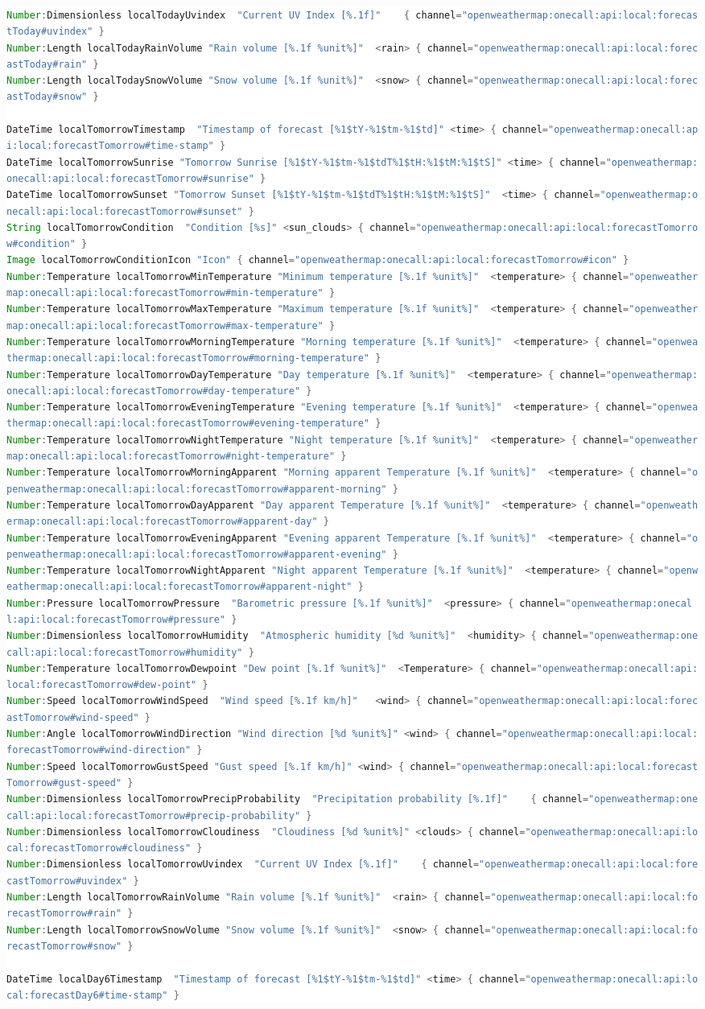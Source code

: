 ```java
Number:Dimensionless localTodayUvindex  "Current UV Index [%.1f]"    { channel="openweathermap:onecall:api:local:forecastToday#uvindex" }
Number:Length localTodayRainVolume "Rain volume [%.1f %unit%]"  <rain> { channel="openweathermap:onecall:api:local:forecastToday#rain" }
Number:Length localTodaySnowVolume "Snow volume [%.1f %unit%]"  <snow> { channel="openweathermap:onecall:api:local:forecastToday#snow" }

DateTime localTomorrowTimestamp  "Timestamp of forecast [%1$tY-%1$tm-%1$td]" <time> { channel="openweathermap:onecall:api:local:forecastTomorrow#time-stamp" }
DateTime localTomorrowSunrise "Tomorrow Sunrise [%1$tY-%1$tm-%1$tdT%1$tH:%1$tM:%1$tS]" <time> { channel="openweathermap:onecall:api:local:forecastTomorrow#sunrise" }
DateTime localTomorrowSunset "Tomorrow Sunset [%1$tY-%1$tm-%1$tdT%1$tH:%1$tM:%1$tS]"  <time> { channel="openweathermap:onecall:api:local:forecastTomorrow#sunset" }
String localTomorrowCondition  "Condition [%s]" <sun_clouds> { channel="openweathermap:onecall:api:local:forecastTomorrow#condition" }
Image localTomorrowConditionIcon "Icon" { channel="openweathermap:onecall:api:local:forecastTomorrow#icon" }
Number:Temperature localTomorrowMinTemperature "Minimum temperature [%.1f %unit%]"  <temperature> { channel="openweathermap:onecall:api:local:forecastTomorrow#min-temperature" }
Number:Temperature localTomorrowMaxTemperature "Maximum temperature [%.1f %unit%]"  <temperature> { channel="openweathermap:onecall:api:local:forecastTomorrow#max-temperature" }
Number:Temperature localTomorrowMorningTemperature "Morning temperature [%.1f %unit%]"  <temperature> { channel="openweathermap:onecall:api:local:forecastTomorrow#morning-temperature" }
Number:Temperature localTomorrowDayTemperature "Day temperature [%.1f %unit%]"  <temperature> { channel="openweathermap:onecall:api:local:forecastTomorrow#day-temperature" }
Number:Temperature localTomorrowEveningTemperature "Evening temperature [%.1f %unit%]"  <temperature> { channel="openweathermap:onecall:api:local:forecastTomorrow#evening-temperature" }
Number:Temperature localTomorrowNightTemperature "Night temperature [%.1f %unit%]"  <temperature> { channel="openweathermap:onecall:api:local:forecastTomorrow#night-temperature" }
Number:Temperature localTomorrowMorningApparent "Morning apparent Temperature [%.1f %unit%]"  <temperature> { channel="openweathermap:onecall:api:local:forecastTomorrow#apparent-morning" }
Number:Temperature localTomorrowDayApparent "Day apparent Temperature [%.1f %unit%]"  <temperature> { channel="openweathermap:onecall:api:local:forecastTomorrow#apparent-day" }
Number:Temperature localTomorrowEveningApparent "Evening apparent Temperature [%.1f %unit%]"  <temperature> { channel="openweathermap:onecall:api:local:forecastTomorrow#apparent-evening" }
Number:Temperature localTomorrowNightApparent "Night apparent Temperature [%.1f %unit%]"  <temperature> { channel="openweathermap:onecall:api:local:forecastTomorrow#apparent-night" }
Number:Pressure localTomorrowPressure  "Barometric pressure [%.1f %unit%]"  <pressure> { channel="openweathermap:onecall:api:local:forecastTomorrow#pressure" }
Number:Dimensionless localTomorrowHumidity  "Atmospheric humidity [%d %unit%]"  <humidity> { channel="openweathermap:onecall:api:local:forecastTomorrow#humidity" }
Number:Temperature localTomorrowDewpoint "Dew point [%.1f %unit%]"  <Temperature> { channel="openweathermap:onecall:api:local:forecastTomorrow#dew-point" }
Number:Speed localTomorrowWindSpeed  "Wind speed [%.1f km/h]"   <wind> { channel="openweathermap:onecall:api:local:forecastTomorrow#wind-speed" }
Number:Angle localTomorrowWindDirection "Wind direction [%d %unit%]" <wind> { channel="openweathermap:onecall:api:local:forecastTomorrow#wind-direction" }
Number:Speed localTomorrowGustSpeed "Gust speed [%.1f km/h]" <wind> { channel="openweathermap:onecall:api:local:forecastTomorrow#gust-speed" }
Number:Dimensionless localTomorrowPrecipProbability  "Precipitation probability [%.1f]"    { channel="openweathermap:onecall:api:local:forecastTomorrow#precip-probability" }
Number:Dimensionless localTomorrowCloudiness  "Cloudiness [%d %unit%]" <clouds> { channel="openweathermap:onecall:api:local:forecastTomorrow#cloudiness" }
Number:Dimensionless localTomorrowUvindex  "Current UV Index [%.1f]"    { channel="openweathermap:onecall:api:local:forecastTomorrow#uvindex" }
Number:Length localTomorrowRainVolume "Rain volume [%.1f %unit%]"  <rain> { channel="openweathermap:onecall:api:local:forecastTomorrow#rain" }
Number:Length localTomorrowSnowVolume "Snow volume [%.1f %unit%]"  <snow> { channel="openweathermap:onecall:api:local:forecastTomorrow#snow" }

DateTime localDay6Timestamp  "Timestamp of forecast [%1$tY-%1$tm-%1$td]" <time> { channel="openweathermap:onecall:api:local:forecastDay6#time-stamp" }
```